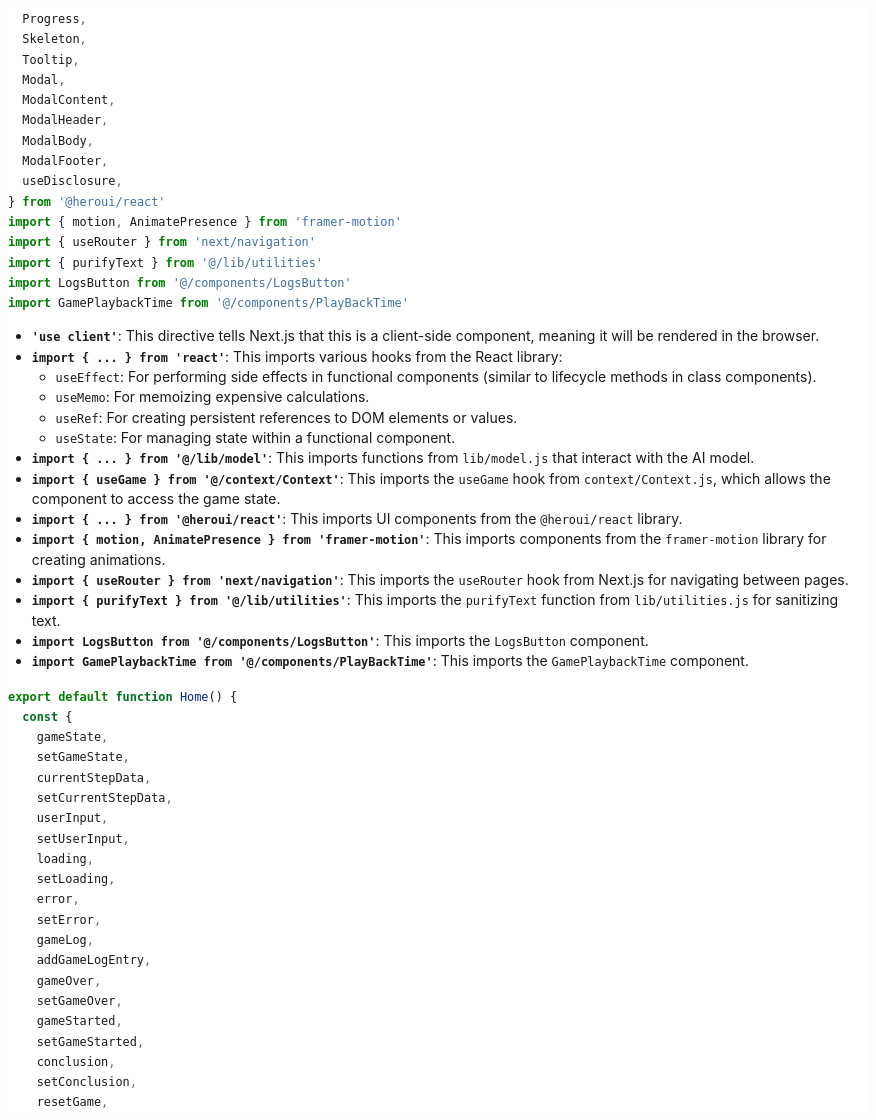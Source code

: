 ```javascript
  Progress,
  Skeleton,
  Tooltip,
  Modal,
  ModalContent,
  ModalHeader,
  ModalBody,
  ModalFooter,
  useDisclosure,
} from '@heroui/react'
import { motion, AnimatePresence } from 'framer-motion'
import { useRouter } from 'next/navigation'
import { purifyText } from '@/lib/utilities'
import LogsButton from '@/components/LogsButton'
import GamePlaybackTime from '@/components/PlayBackTime'
```

*   **`'use client'`**: This directive tells Next.js that this is a client-side component, meaning it will be rendered in the browser.
*   **`import { ... } from 'react'`**: This imports various hooks from the React library:
    *   `useEffect`: For performing side effects in functional components (similar to lifecycle methods in class components).
    *   `useMemo`: For memoizing expensive calculations.
    *   `useRef`: For creating persistent references to DOM elements or values.
    *   `useState`: For managing state within a functional component.
*   **`import { ... } from '@/lib/model'`**: This imports functions from `lib/model.js` that interact with the AI model.
*   **`import { useGame } from '@/context/Context'`**: This imports the `useGame` hook from `context/Context.js`, which allows the component to access the game state.
*   **`import { ... } from '@heroui/react'`**: This imports UI components from the `@heroui/react` library.
*   **`import { motion, AnimatePresence } from 'framer-motion'`**: This imports components from the `framer-motion` library for creating animations.
*   **`import { useRouter } from 'next/navigation'`**: This imports the `useRouter` hook from Next.js for navigating between pages.
*   **`import { purifyText } from '@/lib/utilities'`**: This imports the `purifyText` function from `lib/utilities.js` for sanitizing text.
*   **`import LogsButton from '@/components/LogsButton'`**: This imports the `LogsButton` component.
*   **`import GamePlaybackTime from '@/components/PlayBackTime'`**: This imports the `GamePlaybackTime` component.

```javascript
export default function Home() {
  const {
    gameState,
    setGameState,
    currentStepData,
    setCurrentStepData,
    userInput,
    setUserInput,
    loading,
    setLoading,
    error,
    setError,
    gameLog,
    addGameLogEntry,
    gameOver,
    setGameOver,
    gameStarted,
    setGameStarted,
    conclusion,
    setConclusion,
    resetGame,
```
